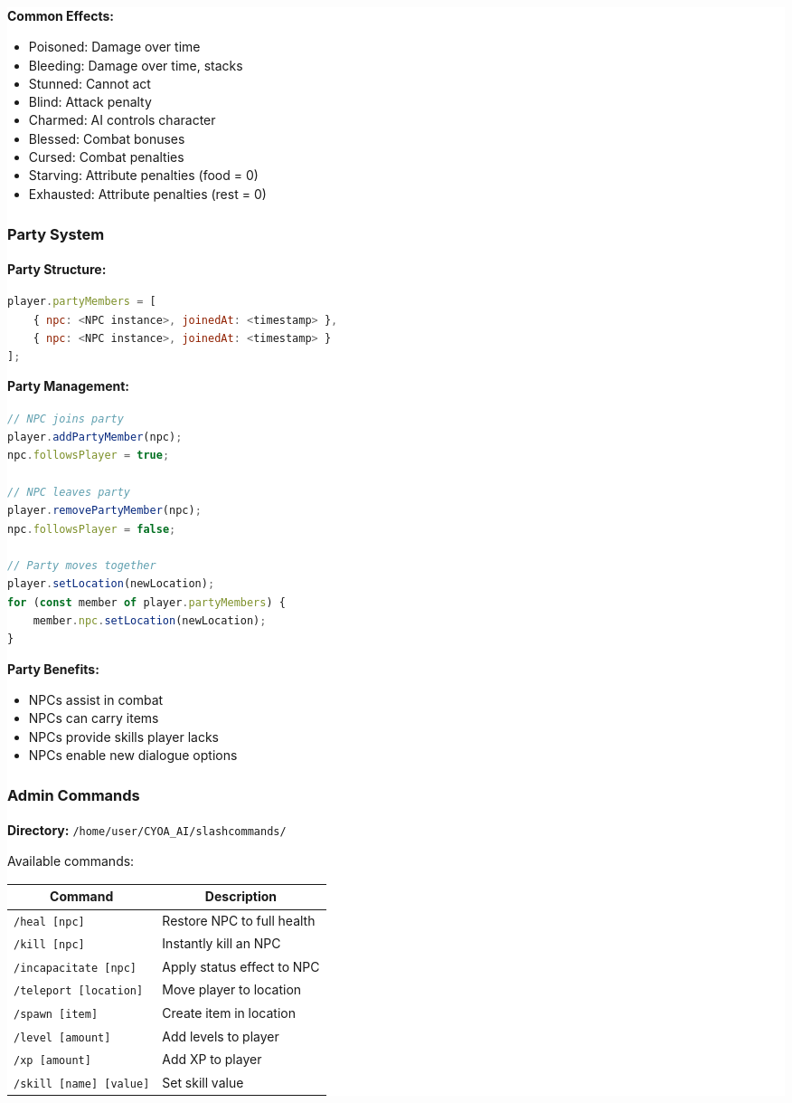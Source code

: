 **Common Effects:**
- Poisoned: Damage over time
- Bleeding: Damage over time, stacks
- Stunned: Cannot act
- Blind: Attack penalty
- Charmed: AI controls character
- Blessed: Combat bonuses
- Cursed: Combat penalties
- Starving: Attribute penalties (food = 0)
- Exhausted: Attribute penalties (rest = 0)

### Party System

**Party Structure:**
```javascript
player.partyMembers = [
    { npc: <NPC instance>, joinedAt: <timestamp> },
    { npc: <NPC instance>, joinedAt: <timestamp> }
];
```

**Party Management:**
```javascript
// NPC joins party
player.addPartyMember(npc);
npc.followsPlayer = true;

// NPC leaves party
player.removePartyMember(npc);
npc.followsPlayer = false;

// Party moves together
player.setLocation(newLocation);
for (const member of player.partyMembers) {
    member.npc.setLocation(newLocation);
}
```

**Party Benefits:**
- NPCs assist in combat
- NPCs can carry items
- NPCs provide skills player lacks
- NPCs enable new dialogue options

### Admin Commands

**Directory:** `/home/user/CYOA_AI/slashcommands/`

Available commands:

| Command | Description |
|---------|-------------|
| `/heal [npc]` | Restore NPC to full health |
| `/kill [npc]` | Instantly kill an NPC |
| `/incapacitate [npc]` | Apply status effect to NPC |
| `/teleport [location]` | Move player to location |
| `/spawn [item]` | Create item in location |
| `/level [amount]` | Add levels to player |
| `/xp [amount]` | Add XP to player |
| `/skill [name] [value]` | Set skill value |